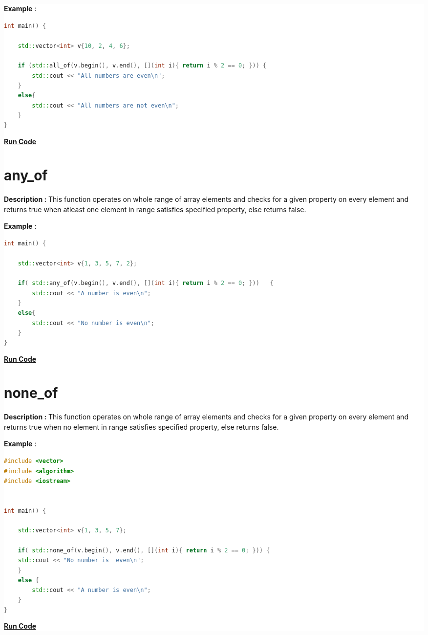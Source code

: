**Example** :

```cpp
int main() { 

	std::vector<int> v{10, 2, 4, 6}; 
	
	if (std::all_of(v.begin(), v.end(), [](int i){ return i % 2 == 0; })) { 
		std::cout << "All numbers are even\n"; 
	} 
    else{
        std::cout << "All numbers are not even\n"; 
    }
}
```
**[Run Code](https://rextester.com/NBPE75660)**

# any_of
**Description :** This function operates on whole range of array elements and checks for a given property on every element and returns true when atleast one element in range satisfies specified property, else returns false.

**Example** :

```cpp
int main() {
    
    std::vector<int> v{1, 3, 5, 7, 2};
	
	if( std::any_of(v.begin(), v.end(), [](int i){ return i % 2 == 0; }))	{ 
		std::cout << "A number is even\n"; 
	}
    else{
        std::cout << "No number is even\n";
    }
} 
```
**[Run Code](https://rextester.com/WDB57875)**

# none_of
**Description :** This function operates on whole range of array elements and checks for a given property on every element and returns true when no element in range satisfies specified property, else returns false.

**Example** :

```cpp
#include <vector> 
#include <algorithm> 
#include <iostream> 


int main() {
    
    std::vector<int> v{1, 3, 5, 7};
	
    if( std::none_of(v.begin(), v.end(), [](int i){ return i % 2 == 0; })) { 
	std::cout << "No number is  even\n"; 
    }
    else {
        std::cout << "A number is even\n";
    }
} 
```
**[Run Code](https://rextester.com/KCAUPV41408)**